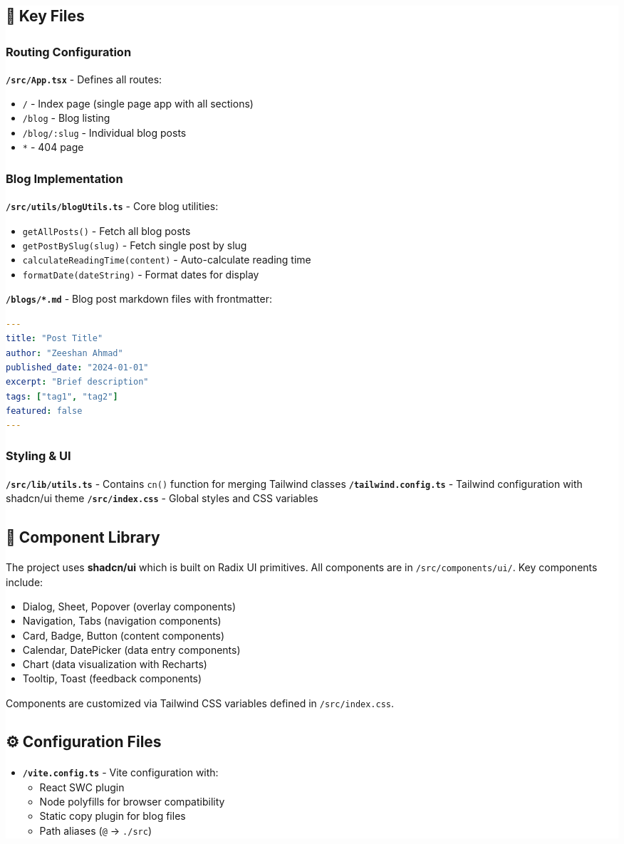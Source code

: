 ## 🔑 Key Files

### Routing Configuration
**`/src/App.tsx`** - Defines all routes:
- `/` - Index page (single page app with all sections)
- `/blog` - Blog listing
- `/blog/:slug` - Individual blog posts
- `*` - 404 page

### Blog Implementation
**`/src/utils/blogUtils.ts`** - Core blog utilities:
- `getAllPosts()` - Fetch all blog posts
- `getPostBySlug(slug)` - Fetch single post by slug
- `calculateReadingTime(content)` - Auto-calculate reading time
- `formatDate(dateString)` - Format dates for display

**`/blogs/*.md`** - Blog post markdown files with frontmatter:
```yaml
---
title: "Post Title"
author: "Zeeshan Ahmad"
published_date: "2024-01-01"
excerpt: "Brief description"
tags: ["tag1", "tag2"]
featured: false
---
```

### Styling & UI
**`/src/lib/utils.ts`** - Contains `cn()` function for merging Tailwind classes
**`/tailwind.config.ts`** - Tailwind configuration with shadcn/ui theme
**`/src/index.css`** - Global styles and CSS variables

## 🎨 Component Library

The project uses **shadcn/ui** which is built on Radix UI primitives. All components are in `/src/components/ui/`. Key components include:

- Dialog, Sheet, Popover (overlay components)
- Navigation, Tabs (navigation components)
- Card, Badge, Button (content components)
- Calendar, DatePicker (data entry components)
- Chart (data visualization with Recharts)
- Tooltip, Toast (feedback components)

Components are customized via Tailwind CSS variables defined in `/src/index.css`.

## ⚙️ Configuration Files

- **`/vite.config.ts`** - Vite configuration with:
  - React SWC plugin
  - Node polyfills for browser compatibility
  - Static copy plugin for blog files
  - Path aliases (`@` → `./src`)
